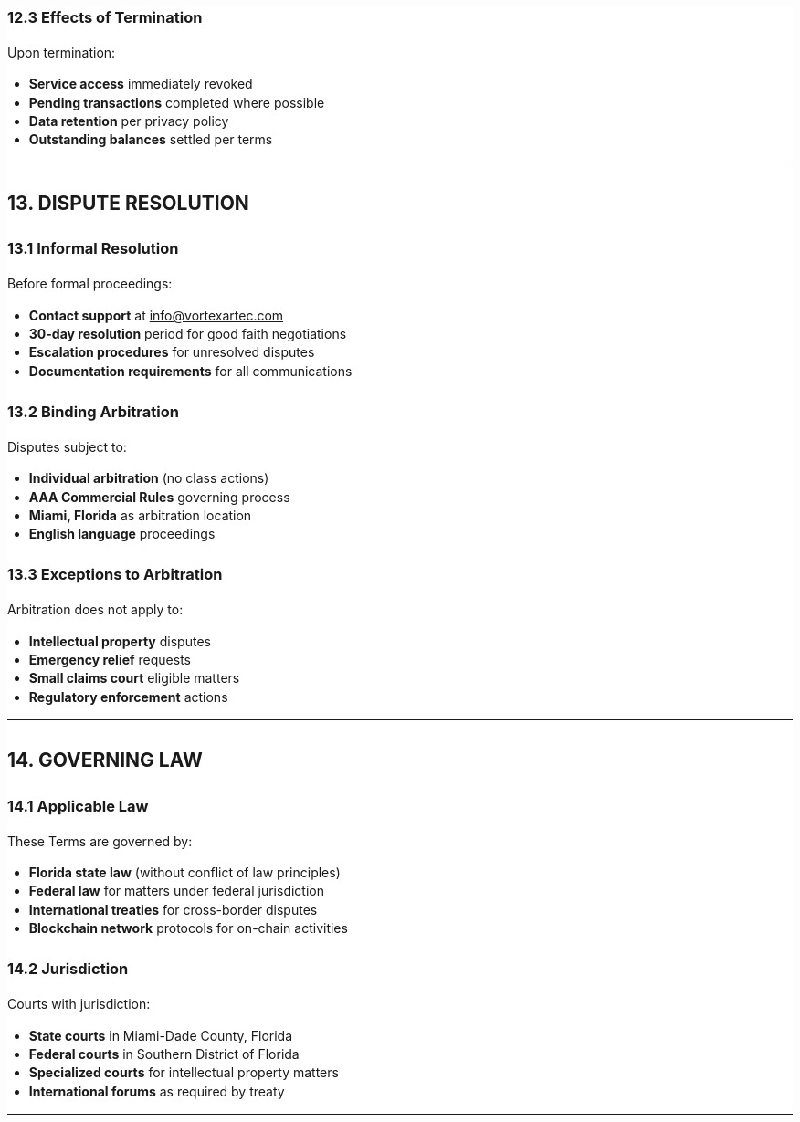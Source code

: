 ### 12.3 Effects of Termination
Upon termination:
- **Service access** immediately revoked
- **Pending transactions** completed where possible
- **Data retention** per privacy policy
- **Outstanding balances** settled per terms

---

## 13. DISPUTE RESOLUTION

### 13.1 Informal Resolution
Before formal proceedings:
- **Contact support** at info@vortexartec.com
- **30-day resolution** period for good faith negotiations
- **Escalation procedures** for unresolved disputes
- **Documentation requirements** for all communications

### 13.2 Binding Arbitration
Disputes subject to:
- **Individual arbitration** (no class actions)
- **AAA Commercial Rules** governing process
- **Miami, Florida** as arbitration location
- **English language** proceedings

### 13.3 Exceptions to Arbitration
Arbitration does not apply to:
- **Intellectual property** disputes
- **Emergency relief** requests
- **Small claims court** eligible matters
- **Regulatory enforcement** actions

---

## 14. GOVERNING LAW

### 14.1 Applicable Law
These Terms are governed by:
- **Florida state law** (without conflict of law principles)
- **Federal law** for matters under federal jurisdiction
- **International treaties** for cross-border disputes
- **Blockchain network** protocols for on-chain activities

### 14.2 Jurisdiction
Courts with jurisdiction:
- **State courts** in Miami-Dade County, Florida
- **Federal courts** in Southern District of Florida
- **Specialized courts** for intellectual property matters
- **International forums** as required by treaty

---